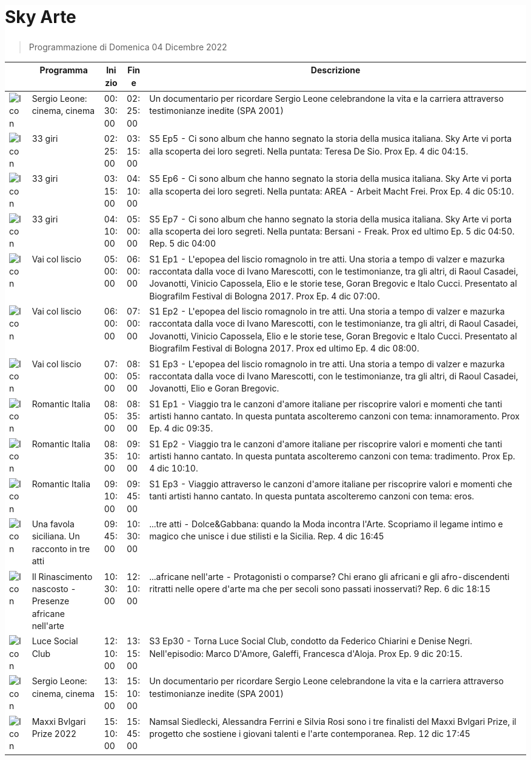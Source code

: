 # Sky Arte
> Programmazione di Domenica 04 Dicembre 2022

||Programma|Inizio|Fine|Descrizione|
|---|---|---|---|---|
|![Icon](https://guidatv.sky.it/uuid/d05f1c59-93e2-4974-8096-7f9feb19a30f/cover?md5ChecksumParam=b3b167ffc5c1d819387825a548f4e9f9)|Sergio Leone: cinema, cinema|00:30:00|02:25:00|Un documentario per ricordare Sergio Leone celebrandone la vita e la carriera attraverso testimonianze inedite (SPA 2001)
|![Icon](https://guidatv.sky.it/uuid/fa20db3b-5bbb-499d-93d0-5a6e43a65e95/cover?md5ChecksumParam=b5ed17ea56b5e35c7160eead878bf8b9)|33 giri|02:25:00|03:15:00|S5 Ep5 - Ci sono album che hanno segnato la storia della musica italiana. Sky Arte vi porta alla scoperta dei loro segreti. Nella puntata: Teresa De Sio. Prox Ep. 4 dic 04:15.
|![Icon](https://guidatv.sky.it/uuid/761de6c2-75ca-4c14-ba1e-29378ef6abbe/cover?md5ChecksumParam=b5ed17ea56b5e35c7160eead878bf8b9)|33 giri|03:15:00|04:10:00|S5 Ep6 - Ci sono album che hanno segnato la storia della musica italiana. Sky Arte vi porta alla scoperta dei loro segreti. Nella puntata: AREA - Arbeit Macht Frei. Prox Ep. 4 dic 05:10.
|![Icon](https://guidatv.sky.it/uuid/1ee8c879-73d7-4482-9e22-748f754ad980/cover?md5ChecksumParam=b5ed17ea56b5e35c7160eead878bf8b9)|33 giri|04:10:00|05:00:00|S5 Ep7 - Ci sono album che hanno segnato la storia della musica italiana. Sky Arte vi porta alla scoperta dei loro segreti. Nella puntata: Bersani - Freak. Prox ed ultimo Ep. 5 dic 04:50. Rep. 5 dic 04:00
|![Icon](https://guidatv.sky.it/uuid/eb1bd590-f88b-4454-8a7a-7e7f2d7cb0af/cover?md5ChecksumParam=71308ade7d38cdbd27bba8ed8de283c4)|Vai col liscio|05:00:00|06:00:00|S1 Ep1 - L&#039;epopea del liscio romagnolo in tre atti. Una storia a tempo di valzer e mazurka raccontata dalla voce di Ivano Marescotti, con le testimonianze, tra gli altri, di Raoul Casadei, Jovanotti, Vinicio Capossela, Elio e le storie tese, Goran Bregovic e Italo Cucci. Presentato al Biografilm Festival di Bologna 2017. Prox Ep. 4 dic 07:00.
|![Icon](https://guidatv.sky.it/uuid/4d8bbeed-4cdc-461f-8024-7d72bae95a99/cover?md5ChecksumParam=71308ade7d38cdbd27bba8ed8de283c4)|Vai col liscio|06:00:00|07:00:00|S1 Ep2 - L&#039;epopea del liscio romagnolo in tre atti. Una storia a tempo di valzer e mazurka raccontata dalla voce di Ivano Marescotti, con le testimonianze, tra gli altri, di Raoul Casadei, Jovanotti, Vinicio Capossela, Elio e le storie tese, Goran Bregovic e Italo Cucci. Presentato al Biografilm Festival di Bologna 2017. Prox ed ultimo Ep. 4 dic 08:00.
|![Icon](https://guidatv.sky.it/uuid/4b7ac367-bdd3-44a0-9d62-d8f94dbc6950/cover?md5ChecksumParam=71308ade7d38cdbd27bba8ed8de283c4)|Vai col liscio|07:00:00|08:05:00|S1 Ep3 - L&#039;epopea del liscio romagnolo in tre atti. Una storia a tempo di valzer e mazurka raccontata dalla voce di Ivano Marescotti, con le testimonianze, tra gli altri, di Raoul Casadei, Jovanotti, Elio e Goran Bregovic.
|![Icon](https://guidatv.sky.it/uuid/c638348e-307f-4d51-bfed-bd7b87aa5f1c/cover?md5ChecksumParam=fb2beb01e0870eac7bb498fa279427f1)|Romantic Italia|08:05:00|08:35:00|S1 Ep1 - Viaggio tra le canzoni d&#039;amore italiane per riscoprire valori e momenti che tanti artisti hanno cantato. In questa puntata ascolteremo canzoni con tema: innamoramento. Prox Ep. 4 dic 09:35.
|![Icon](https://guidatv.sky.it/uuid/b06d5eb5-67dd-444f-9b5f-f2b002aa805e/cover?md5ChecksumParam=fb2beb01e0870eac7bb498fa279427f1)|Romantic Italia|08:35:00|09:10:00|S1 Ep2 - Viaggio tra le canzoni d&#039;amore italiane per riscoprire valori e momenti che tanti artisti hanno cantato. In questa puntata ascolteremo canzoni con tema: tradimento. Prox Ep. 4 dic 10:10.
|![Icon](https://guidatv.sky.it/uuid/add4c9e4-9dce-4853-be16-07508a4f9243/cover?md5ChecksumParam=fb2beb01e0870eac7bb498fa279427f1)|Romantic Italia|09:10:00|09:45:00|S1 Ep3 - Viaggio attraverso le canzoni d&#039;amore italiane per riscoprire valori e momenti che tanti artisti hanno cantato. In questa puntata ascolteremo canzoni con tema: eros.
|![Icon](https://guidatv.sky.it/uuid/7b59a82b-2439-46ae-86fb-5d8f1e6a4191/cover?md5ChecksumParam=08c201020a62e6f73ff2a39aa934ce60)|Una favola siciliana. Un racconto in tre atti|09:45:00|10:30:00|...tre atti - Dolce&amp;Gabbana: quando la Moda incontra l&#039;Arte. Scopriamo il legame intimo e magico che unisce i due stilisti e la Sicilia. Rep. 4 dic 16:45
|![Icon](https://guidatv.sky.it/uuid/44a01f1c-c085-4145-bdf9-2be55c9e9f9c/cover?md5ChecksumParam=40dfbd6e6836800fa66421486e5b803c)|Il Rinascimento nascosto - Presenze africane nell&#039;arte|10:30:00|12:10:00|...africane nell&#039;arte - Protagonisti o comparse? Chi erano gli africani e gli afro-discendenti ritratti nelle opere d&#039;arte ma che per secoli sono passati inosservati? Rep. 6 dic 18:15
|![Icon](https://guidatv.sky.it/uuid/2aad5349-bbd2-4991-b680-791696cde8df/cover?md5ChecksumParam=d06d8c827aaa65ceafe7e9af7db7cfb4)|Luce Social Club|12:10:00|13:15:00|S3 Ep30 - Torna Luce Social Club, condotto da Federico Chiarini e Denise Negri. Nell&#039;episodio: Marco D&#039;Amore, Galeffi, Francesca d&#039;Aloja. Prox Ep. 9 dic 20:15.
|![Icon](https://guidatv.sky.it/uuid/d05f1c59-93e2-4974-8096-7f9feb19a30f/cover?md5ChecksumParam=b3b167ffc5c1d819387825a548f4e9f9)|Sergio Leone: cinema, cinema|13:15:00|15:10:00|Un documentario per ricordare Sergio Leone celebrandone la vita e la carriera attraverso testimonianze inedite (SPA 2001)
|![Icon](https://guidatv.sky.it/uuid/53d102c8-f2e5-479c-8733-9a873c7d41c9/cover?md5ChecksumParam=08937f1f112800274f2c55d3e65ceb1d)|Maxxi Bvlgari Prize 2022|15:10:00|15:45:00|Namsal Siedlecki, Alessandra Ferrini e Silvia Rosi sono i tre finalisti del Maxxi Bvlgari Prize, il progetto che sostiene i giovani talenti e l&#039;arte contemporanea. Rep. 12 dic 17:45